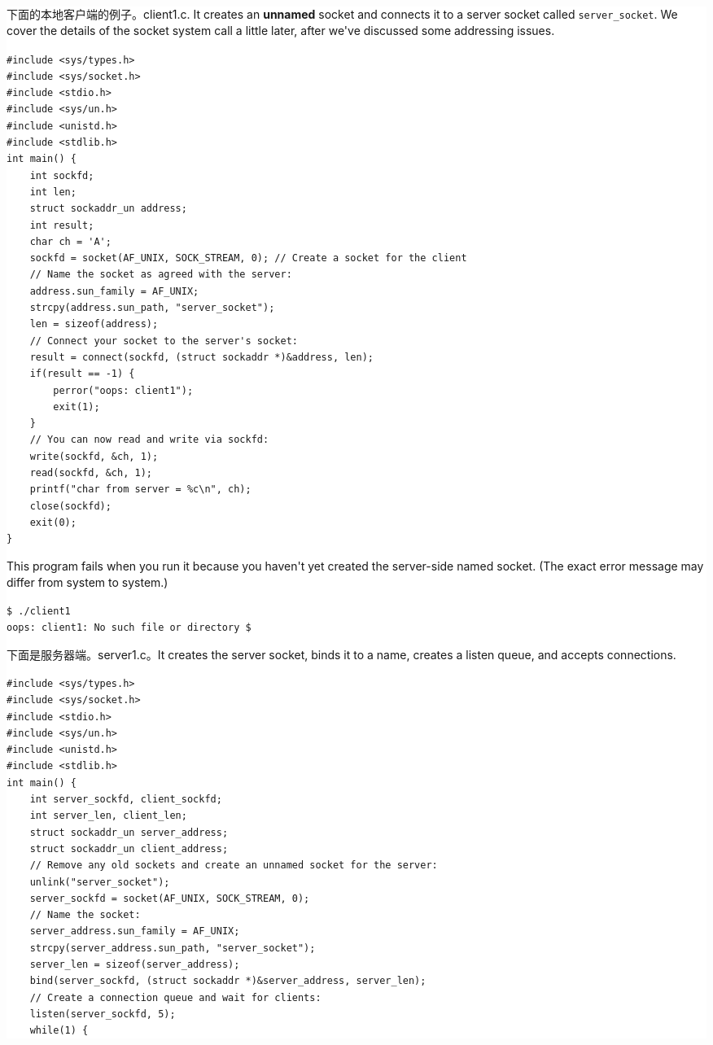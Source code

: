 下面的本地客户端的例子。client1.c. It creates an **unnamed** socket and connects it to a server socket called `server_socket`. We cover the details of the socket system call a little later, after we've discussed some addressing issues.

    #include <sys/types.h>
    #include <sys/socket.h>
    #include <stdio.h>
    #include <sys/un.h>
    #include <unistd.h>
    #include <stdlib.h>
    int main() {
        int sockfd;
        int len;
        struct sockaddr_un address;
        int result;
        char ch = 'A';
        sockfd = socket(AF_UNIX, SOCK_STREAM, 0); // Create a socket for the client
        // Name the socket as agreed with the server:
        address.sun_family = AF_UNIX;
        strcpy(address.sun_path, "server_socket");
        len = sizeof(address);
        // Connect your socket to the server's socket:
        result = connect(sockfd, (struct sockaddr *)&address, len);
        if(result == -1) {
        	perror("oops: client1");
            exit(1);
        }
        // You can now read and write via sockfd:
		write(sockfd, &ch, 1);
		read(sockfd, &ch, 1);
		printf("char from server = %c\n", ch);
        close(sockfd);
    	exit(0);
	}

This program fails when you run it because you haven't yet created the server-side named socket. (The exact error message may differ from system to system.)

    $ ./client1
    oops: client1: No such file or directory $

下面是服务器端。server1.c。It creates the server socket, binds it to a name, creates a listen queue, and accepts connections.

    #include <sys/types.h>
    #include <sys/socket.h>
    #include <stdio.h>
    #include <sys/un.h>
    #include <unistd.h>
    #include <stdlib.h>
    int main() {
        int server_sockfd, client_sockfd;
        int server_len, client_len;
        struct sockaddr_un server_address;
        struct sockaddr_un client_address;
        // Remove any old sockets and create an unnamed socket for the server:
        unlink("server_socket");
        server_sockfd = socket(AF_UNIX, SOCK_STREAM, 0);
        // Name the socket:
        server_address.sun_family = AF_UNIX;
        strcpy(server_address.sun_path, "server_socket");
        server_len = sizeof(server_address);
        bind(server_sockfd, (struct sockaddr *)&server_address, server_len);
        // Create a connection queue and wait for clients:
        listen(server_sockfd, 5);
        while(1) {